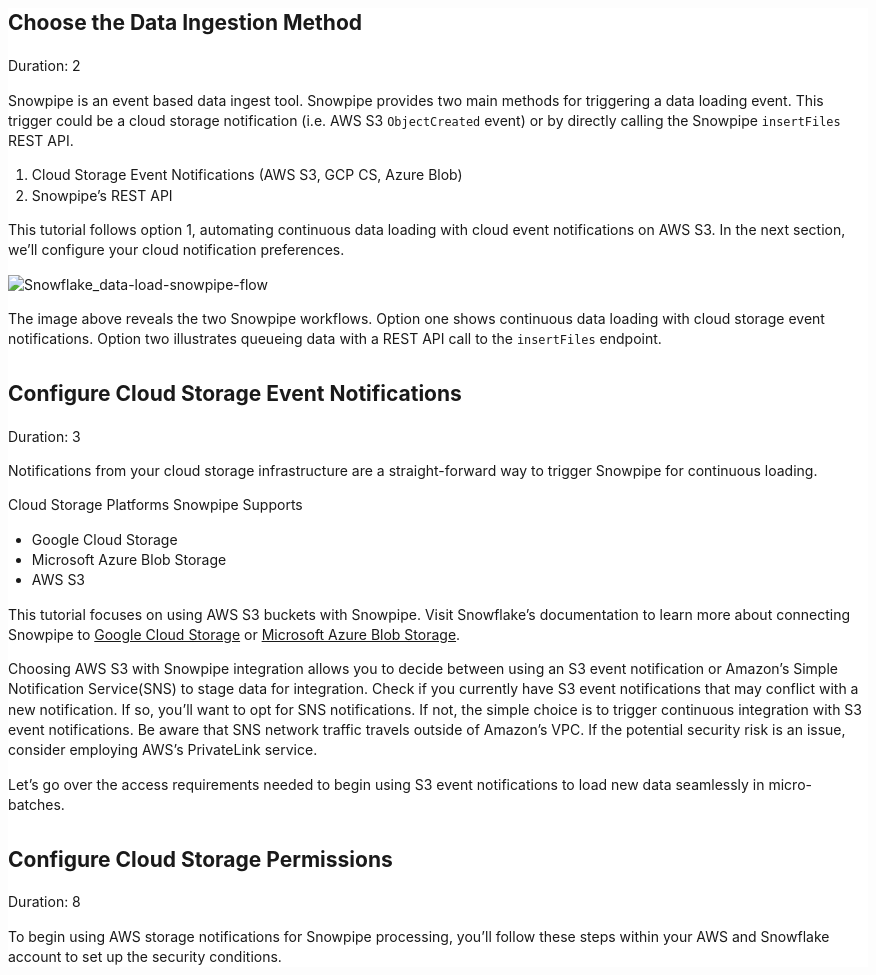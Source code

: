 
## Choose the Data Ingestion Method
Duration: 2

Snowpipe is an event based data ingest tool. Snowpipe provides two main methods for triggering a data loading event. This trigger could be a cloud storage notification (i.e. AWS S3 `ObjectCreated` event) or by directly calling the Snowpipe `insertFiles` REST API.

1. Cloud Storage Event Notifications (AWS S3, GCP CS, Azure Blob)
2. Snowpipe’s REST API 

This tutorial follows option 1, automating continuous data loading with cloud event notifications on AWS S3. In the next section, we’ll configure your cloud notification preferences.

![Snowflake_data-load-snowpipe-flow](assets/Snowflake_data-load-snowpipe-flow.png)

The image above reveals the two Snowpipe workflows. Option one shows continuous data loading with cloud storage event notifications. Option two illustrates queueing data with a REST API call to the `insertFiles` endpoint. 


## Configure Cloud Storage Event Notifications
Duration: 3

Notifications from your cloud storage infrastructure are a straight-forward way to trigger Snowpipe for continuous loading. 

Cloud Storage Platforms Snowpipe Supports

- Google Cloud Storage
- Microsoft Azure Blob Storage
- AWS S3

This tutorial focuses on using AWS S3 buckets with Snowpipe. Visit Snowflake’s documentation to learn more about connecting Snowpipe to [Google Cloud Storage](https://docs.snowflake.com/en/user-guide/data-load-snowpipe-auto-gcs.html) or [Microsoft Azure Blob Storage](https://docs.snowflake.com/en/user-guide/data-load-snowpipe-auto-azure.html).

Choosing AWS S3 with Snowpipe integration allows you to decide between using an S3 event notification or Amazon’s Simple Notification Service(SNS) to stage data for integration. Check if you currently have S3 event notifications that may conflict with a new notification. If so, you’ll want to opt for SNS notifications. If not, the simple choice is to trigger continuous integration with S3 event notifications. Be aware that SNS network traffic travels outside of Amazon’s VPC. If the potential security risk is an issue, consider employing AWS’s PrivateLink service.

Let’s go over the access requirements needed to begin using S3 event notifications to load new data seamlessly in micro-batches.


## Configure Cloud Storage Permissions
Duration: 8

To begin using AWS storage notifications for Snowpipe processing, you’ll follow these steps within your AWS and Snowflake account to set up the security conditions.
